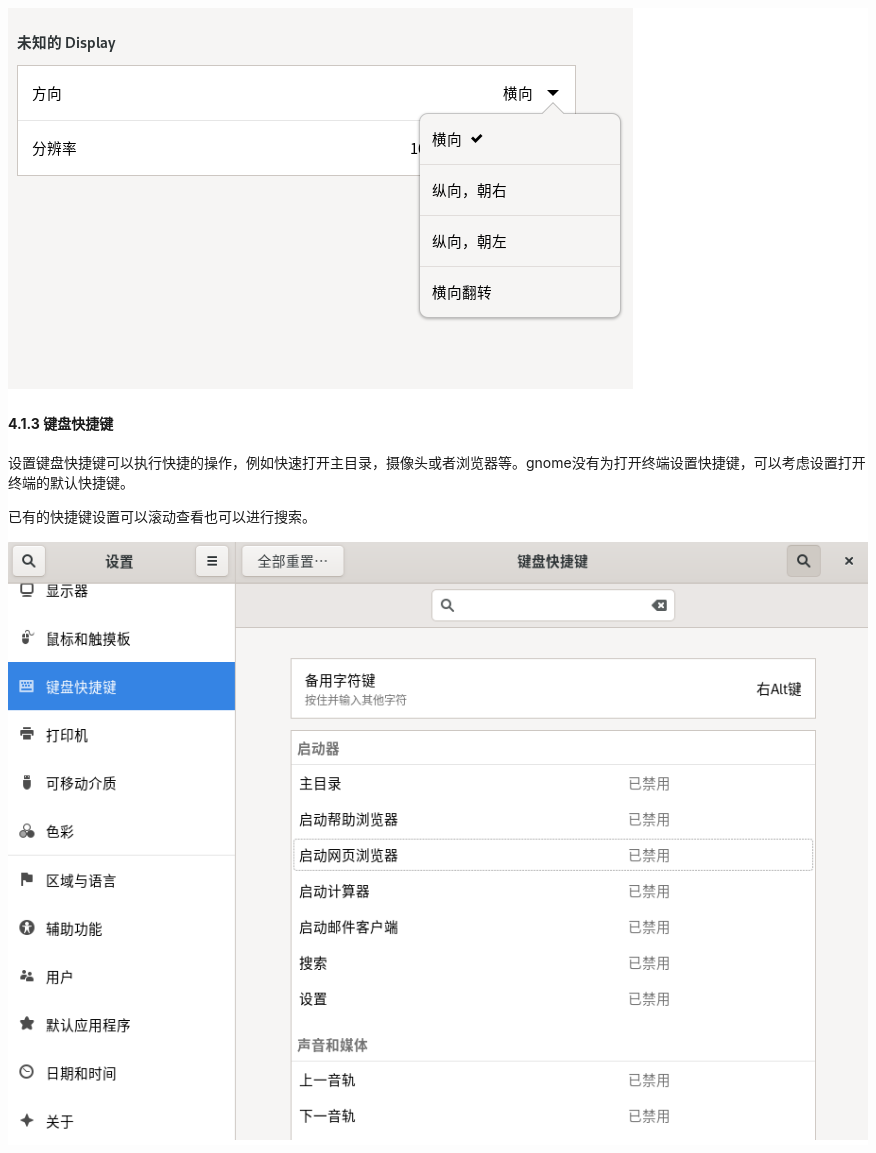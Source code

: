 ![图 29 屏幕方向-big](./figures/gnome-29.png)

#### 4.1.3 键盘快捷键

设置键盘快捷键可以执行快捷的操作，例如快速打开主目录，摄像头或者浏览器等。gnome没有为打开终端设置快捷键，可以考虑设置打开终端的默认快捷键。

已有的快捷键设置可以滚动查看也可以进行搜索。

![图 30 键盘快捷键-big](./figures/gnome-30.png)
